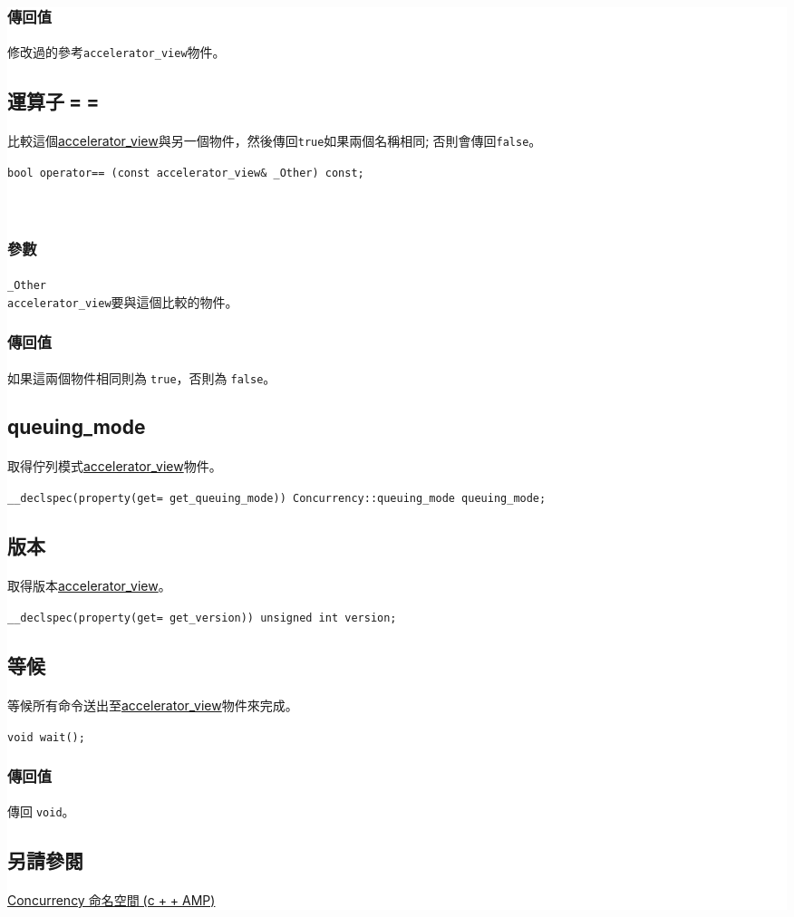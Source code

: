 ### <a name="return-value"></a>傳回值  
 修改過的參考`accelerator_view`物件。  
  
##  <a name="a-nameoperatoreqeqa-operator"></a><a name="operator_eq_eq"></a>運算子 = = 

 比較這個[accelerator_view](accelerator-view-class.md)與另一個物件，然後傳回`true`如果兩個名稱相同; 否則會傳回`false`。  
  
```  
bool operator== (const accelerator_view& _Other) const;

 
```  
  
### <a name="parameters"></a>參數  
 `_Other`  
 `accelerator_view`要與這個比較的物件。  
  
### <a name="return-value"></a>傳回值  
 如果這兩個物件相同則為 `true`，否則為 `false`。  
  
##  <a name="a-namequeuingmodea-queuingmode"></a><a name="queuing_mode"></a>queuing_mode 

 取得佇列模式[accelerator_view](accelerator-view-class.md)物件。  
  
```  
__declspec(property(get= get_queuing_mode)) Concurrency::queuing_mode queuing_mode;  
```  
  
##  <a name="a-nameversiona-version"></a><a name="version"></a>版本 

 取得版本[accelerator_view](accelerator-view-class.md)。  
  
```  
__declspec(property(get= get_version)) unsigned int version;  
```  
  
##  <a name="a-namewaita-wait"></a><a name="wait"></a>等候 

 等候所有命令送出至[accelerator_view](accelerator-view-class.md)物件來完成。  
  
```  
void wait();
```  
  
### <a name="return-value"></a>傳回值  
 傳回 `void`。  
  
## <a name="see-also"></a>另請參閱  
 [Concurrency 命名空間 (c + + AMP)](concurrency-namespace-cpp-amp.md)

